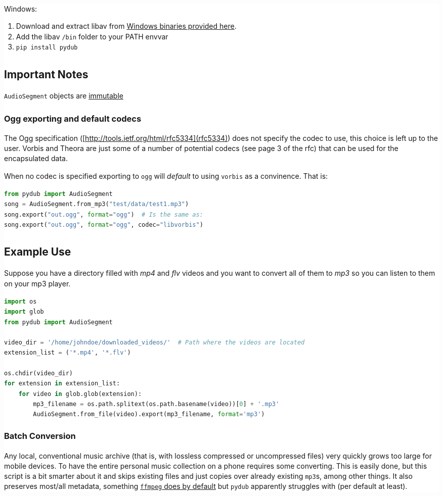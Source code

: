 Windows:

1. Download and extract libav from [Windows binaries provided here](http://builds.libav.org/windows/).
2. Add the libav `/bin` folder to your PATH envvar
3. `pip install pydub`

## Important Notes

`AudioSegment` objects are [immutable](http://www.devshed.com/c/a/Python/String-and-List-Python-Object-Types/1/)


### Ogg exporting and default codecs

The Ogg specification ([http://tools.ietf.org/html/rfc5334](rfc5334)) does not specify
the codec to use, this choice is left up to the user. Vorbis and Theora are just
some of a number of potential codecs (see page 3 of the rfc) that can be used for the
encapsulated data.

When no codec is specified exporting to `ogg` will _default_ to using `vorbis`
as a convinence. That is:

```python
from pydub import AudioSegment
song = AudioSegment.from_mp3("test/data/test1.mp3")
song.export("out.ogg", format="ogg")  # Is the same as:
song.export("out.ogg", format="ogg", codec="libvorbis")
```

## Example Use

Suppose you have a directory filled with *mp4* and *flv* videos and you want to convert all of them to *mp3* so you can listen to  them on your mp3 player.

```python
import os
import glob
from pydub import AudioSegment

video_dir = '/home/johndoe/downloaded_videos/'  # Path where the videos are located
extension_list = ('*.mp4', '*.flv')

os.chdir(video_dir)
for extension in extension_list:
    for video in glob.glob(extension):
        mp3_filename = os.path.splitext(os.path.basename(video))[0] + '.mp3'
        AudioSegment.from_file(video).export(mp3_filename, format='mp3')
```

### Batch Conversion

Any local, conventional music archive (that is, with lossless compressed or uncompressed files) very quickly grows too large for mobile devices.
To have the entire personal music collection on a phone requires some converting.
This is easily done, but this script is a bit smarter about it and skips existing files and just copies over already existing `mp3`s, among other things.
It also preserves most/all metadata, something [`ffmpeg` does by default](https://stackoverflow.com/questions/26109837/convert-flac-to-mp3-with-ffmpeg-keeping-all-metadata#comment68867375_26109838) but `pydub` apparently struggles with (per default at least).
